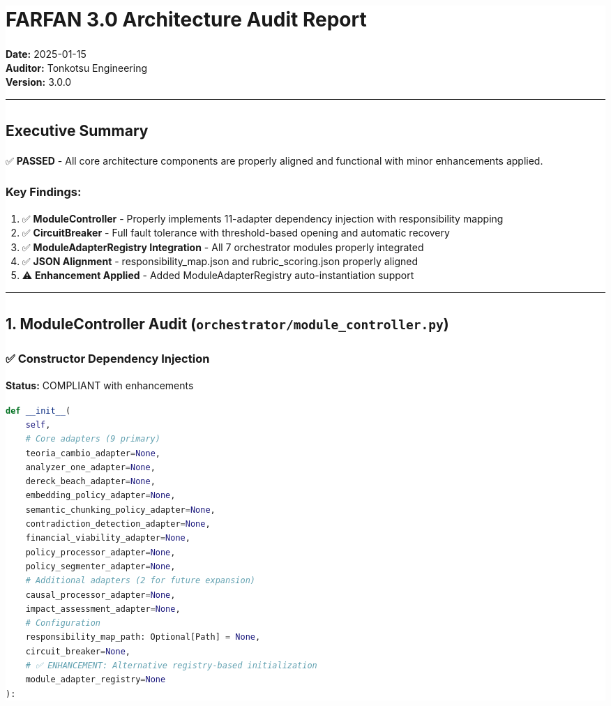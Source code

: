 # FARFAN 3.0 Architecture Audit Report
**Date:** 2025-01-15  
**Auditor:** Tonkotsu Engineering  
**Version:** 3.0.0

---

## Executive Summary

✅ **PASSED** - All core architecture components are properly aligned and functional with minor enhancements applied.

### Key Findings:
1. ✅ **ModuleController** - Properly implements 11-adapter dependency injection with responsibility mapping
2. ✅ **CircuitBreaker** - Full fault tolerance with threshold-based opening and automatic recovery
3. ✅ **ModuleAdapterRegistry Integration** - All 7 orchestrator modules properly integrated
4. ✅ **JSON Alignment** - responsibility_map.json and rubric_scoring.json properly aligned
5. ⚠️ **Enhancement Applied** - Added ModuleAdapterRegistry auto-instantiation support

---

## 1. ModuleController Audit (`orchestrator/module_controller.py`)

### ✅ Constructor Dependency Injection

**Status:** COMPLIANT with enhancements

```python
def __init__(
    self,
    # Core adapters (9 primary)
    teoria_cambio_adapter=None,
    analyzer_one_adapter=None,
    dereck_beach_adapter=None,
    embedding_policy_adapter=None,
    semantic_chunking_policy_adapter=None,
    contradiction_detection_adapter=None,
    financial_viability_adapter=None,
    policy_processor_adapter=None,
    policy_segmenter_adapter=None,
    # Additional adapters (2 for future expansion)
    causal_processor_adapter=None,
    impact_assessment_adapter=None,
    # Configuration
    responsibility_map_path: Optional[Path] = None,
    circuit_breaker=None,
    # ✅ ENHANCEMENT: Alternative registry-based initialization
    module_adapter_registry=None
):
```
